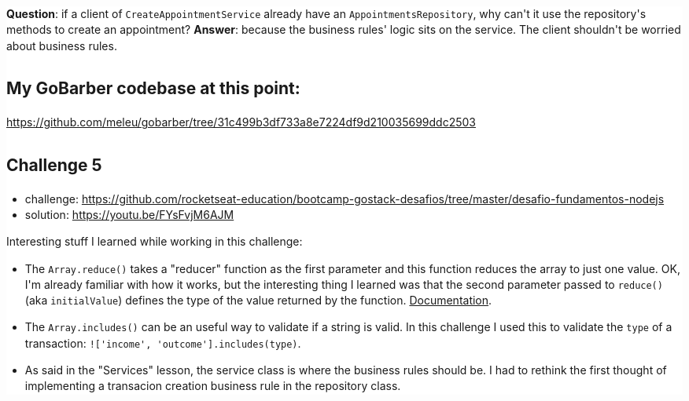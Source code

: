 **Question**: if a client of `CreateAppointmentService` already have an `AppointmentsRepository`, why can't it use the repository's methods to create an appointment?
**Answer**: because the business rules' logic sits on the service. The client shouldn't be worried about business rules.


## My GoBarber codebase at this point:

<https://github.com/meleu/gobarber/tree/31c499b3df733a8e7224df9d210035699ddc2503>


## Challenge 5

- challenge: <https://github.com/rocketseat-education/bootcamp-gostack-desafios/tree/master/desafio-fundamentos-nodejs>
- solution: <https://youtu.be/FYsFvjM6AJM>

Interesting stuff I learned while working in this challenge:

- The `Array.reduce()` takes a "reducer" function as the first parameter and this function reduces the array to just one value. OK, I'm already familiar with how it works, but the interesting thing I learned was that the second parameter passed to `reduce()` (aka `initialValue`) defines the type of the value returned by the function. [Documentation](https://developer.mozilla.org/en-US/docs/Web/JavaScript/Reference/Global_Objects/Array/Reduce).

- The `Array.includes()` can be an useful way to validate if a string is valid. In this challenge I used this to validate the `type` of a transaction: `!['income', 'outcome'].includes(type)`.

- As said in the "Services" lesson, the service class is where the business rules should be. I had to rethink the first thought of implementing a transacion creation business rule in the repository class.
